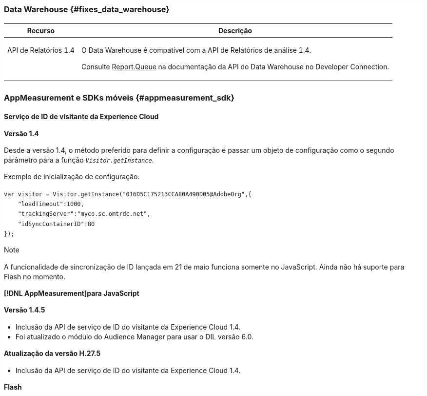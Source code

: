 ### Data Warehouse {#fixes_data_warehouse}

<table id="table_A01098A1EE3A4F1084AB13DD1A0DF1B3"> 
 <thead> 
  <tr> 
   <th colname="col1" class="entry"> Recurso </th> 
   <th colname="col2" class="entry"> Descrição </th> 
  </tr> 
 </thead>
 <tbody> 
  <tr> 
   <td colname="col1"> <p>API de Relatórios 1.4 </p> </td> 
   <td colname="col2"> <p>O Data Warehouse é compatível com a API de Relatórios de análise 1.4. </p> <p>Consulte <a href="https://marketing.adobe.com/developer/documentation/data-warehouse/r-report-2" format="https" scope="external">Report.Queue</a> na documentação da API do Data Warehouse no Developer Connection. </p> </td> 
  </tr> 
 </tbody> 
</table>

### AppMeasurement e SDKs móveis {#appmeasurement_sdk}

**Serviço de ID de visitante da Experience Cloud**

**Versão 1.4**

Desde a versão 1.4, o método preferido para definir a configuração é passar um objeto de configuração como o segundo parâmetro para a função *`Visitor.getInstance`*.

Exemplo de inicialização de configuração:

```
var visitor = Visitor.getInstance("016D5C175213CCA80A490D05@AdobeOrg",{ 
    "loadTimeout":1000, 
    "trackingServer":"myco.sc.omtrdc.net", 
    "idSyncContainerID":80 
});
```

>[!NOTE]
>
>A funcionalidade de sincronização de ID lançada em 21 de maio funciona somente no JavaScript. Ainda não há suporte para Flash no momento.

**[!DNL  AppMeasurement]para JavaScript**

**Versão 1.4.5**

* Inclusão da API de serviço de ID do visitante da Experience Cloud 1.4.
* Foi atualizado o módulo do Audience Manager para usar o DIL versão 6.0.

**Atualização da versão H.27.5**

* Inclusão da API de serviço de ID do visitante da Experience Cloud 1.4.

**Flash**

